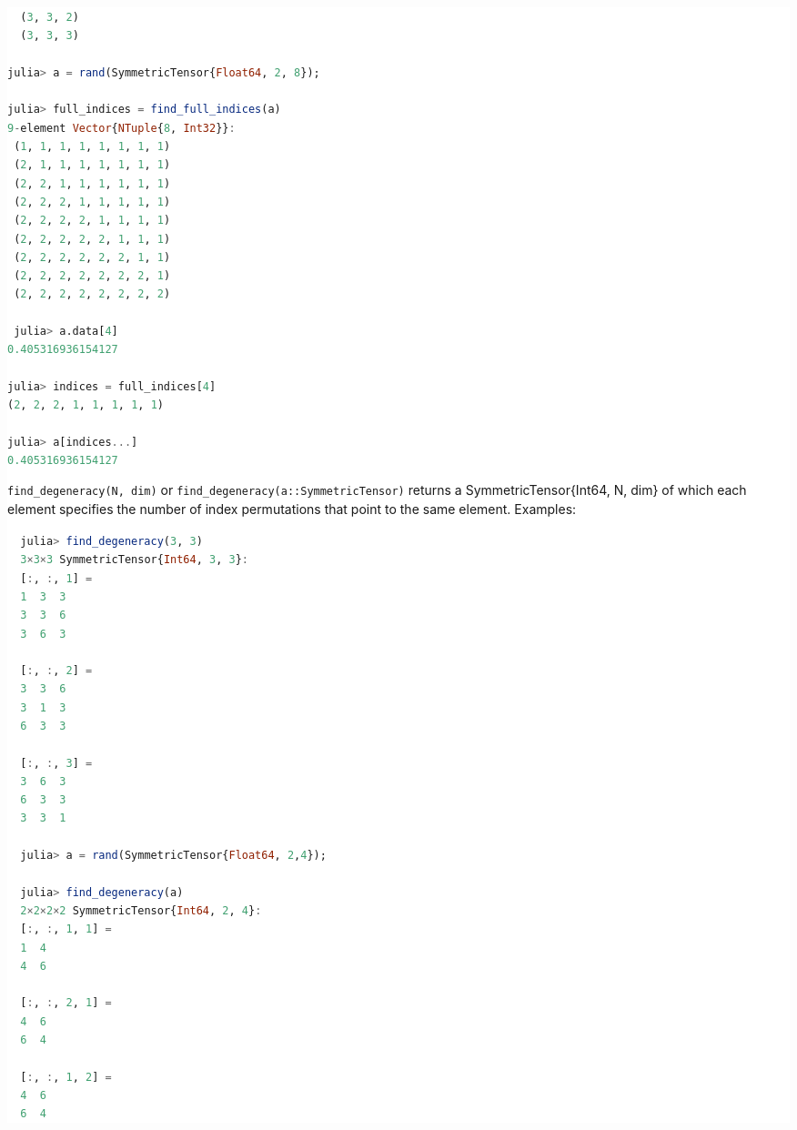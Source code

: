 ```julia
  (3, 3, 2)
  (3, 3, 3)
  
julia> a = rand(SymmetricTensor{Float64, 2, 8});

julia> full_indices = find_full_indices(a)
9-element Vector{NTuple{8, Int32}}:
 (1, 1, 1, 1, 1, 1, 1, 1)
 (2, 1, 1, 1, 1, 1, 1, 1)
 (2, 2, 1, 1, 1, 1, 1, 1)
 (2, 2, 2, 1, 1, 1, 1, 1)
 (2, 2, 2, 2, 1, 1, 1, 1)
 (2, 2, 2, 2, 2, 1, 1, 1)
 (2, 2, 2, 2, 2, 2, 1, 1)
 (2, 2, 2, 2, 2, 2, 2, 1)
 (2, 2, 2, 2, 2, 2, 2, 2)
 
 julia> a.data[4]
0.405316936154127

julia> indices = full_indices[4]
(2, 2, 2, 1, 1, 1, 1, 1)

julia> a[indices...]
0.405316936154127
```

`find_degeneracy(N, dim)` or `find_degeneracy(a::SymmetricTensor)` returns a SymmetricTensor{Int64, N, dim} of which each element specifies the number of index permutations that point to the same element.
Examples:
```julia
  julia> find_degeneracy(3, 3)
  3×3×3 SymmetricTensor{Int64, 3, 3}:
  [:, :, 1] =
  1  3  3
  3  3  6
  3  6  3

  [:, :, 2] =
  3  3  6
  3  1  3
  6  3  3

  [:, :, 3] =
  3  6  3
  6  3  3
  3  3  1

  julia> a = rand(SymmetricTensor{Float64, 2,4});

  julia> find_degeneracy(a)
  2×2×2×2 SymmetricTensor{Int64, 2, 4}:
  [:, :, 1, 1] =
  1  4
  4  6

  [:, :, 2, 1] =
  4  6
  6  4

  [:, :, 1, 2] =
  4  6
  6  4
```